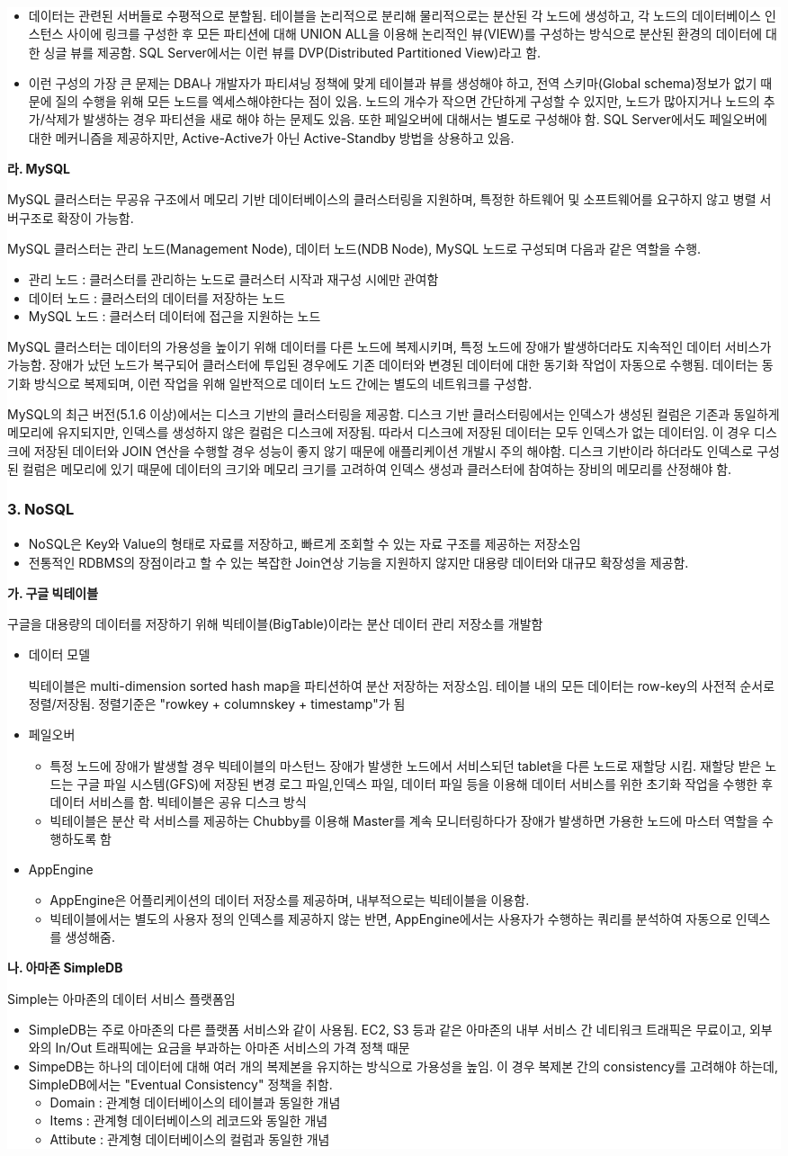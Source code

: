   - 데이터는 관련된 서버들로 수평적으로 분할됨. 테이블을 논리적으로 분리해 물리적으로는 분산된 각 노드에 생성하고, 각 노드의 데이터베이스 인스턴스 사이에 링크를 구성한 후 모든 파티션에 대해 UNION ALL을 이용해 논리적인 뷰(VIEW)를 구성하는 방식으로 분산된 환경의 데이터에 대한 싱글 뷰를 제공함. SQL Server에서는 이런 뷰를 DVP(Distributed Partitioned View)라고 함.

  - 이런 구성의 가장 큰 문제는 DBA나 개발자가 파티셔닝 정책에 맞게 테이블과 뷰를 생성해야 하고, 전역 스키마(Global schema)정보가 없기 때문에 질의 수행을 위해 모든 노드를 엑세스해야한다는 점이 있음. 노드의 개수가 작으면 간단하게 구성할 수 있지만, 노드가 많아지거나 노드의 추가/삭제가 발생하는 경우 파티션을 새로 해야 하는 문제도 있음. 또한 페일오버에 대해서는 별도로 구성해야 함. SQL Server에서도 페일오버에 대한 메커니즘을 제공하지만, Active-Active가 아닌 Active-Standby 방법을 상용하고 있음.

**라. MySQL**

  MySQL 클러스터는 무공유 구조에서 메모리 기반 데이터베이스의 클러스터링을 지원하며, 특정한 하트웨어 및 소프트웨어를 요구하지 않고 병렬 서버구조로 확장이 가능함.

  MySQL 클러스터는 관리 노드(Management Node), 데이터 노드(NDB Node), MySQL 노드로 구성되며 다음과 같은 역할을 수행.

  - 관리 노드 : 클러스터를 관리하는 노드로 클러스터 시작과 재구성 시에만 관여함
  - 데이터 노드 : 클러스터의 데이터를 저장하는 노드
  - MySQL 노드 : 클러스터 데이터에 접근을 지원하는 노드

  MySQL 클러스터는 데이터의 가용성을 높이기 위해 데이터를 다른 노드에 복제시키며, 특정 노드에 장애가 발생하더라도 지속적인 데이터 서비스가 가능함. 장애가 났던 노드가 복구되어 클러스터에 투입된 경우에도 기존 데이터와 변경된 데이터에 대한 동기화 작업이 자동으로 수행됨. 데이터는 동기화 방식으로 복제되며, 이런 작업을 위해 일반적으로 데이터 노드 간에는 별도의 네트워크를 구성함.

  MySQL의 최근 버전(5.1.6 이상)에서는 디스크 기반의 클러스터링을 제공함. 디스크 기반 클러스터링에서는 인덱스가 생성된 컬럼은 기존과 동일하게 메모리에 유지되지만, 인덱스를 생성하지 않은 컬럼은 디스크에 저장됨. 따라서 디스크에 저장된 데이터는 모두 인덱스가 없는 데이터임. 이 경우 디스크에 저장된 데이터와 JOIN 연산을 수행할 경우 성능이 좋지 않기 때문에 애플리케이션 개발시 주의 해야함. 디스크 기반이라 하더라도 인덱스로 구성된 컬럼은 메모리에 있기 때문에 데이터의 크기와 메모리 크기를 고려하여 인덱스 생성과 클러스터에 참여하는 장비의 메모리를 산정해야 함.

### 3. NoSQL

  - NoSQL은 Key와 Value의 형태로 자료를 저장하고, 빠르게 조회할 수 있는 자료 구조를 제공하는 저장소임
  - 전통적인 RDBMS의 장점이라고 할 수 있는 복잡한 Join연상 기능을 지원하지 않지만 대용량 데이터와 대규모 확장성을 제공함.

**가. 구글 빅테이블**

  구글을 대용량의 데이터를 저장하기 위해 빅테이블(BigTable)이라는 분산 데이터 관리 저장소를 개발함

  - 데이터 모델
    
    빅테이블은 multi-dimension sorted hash map을 파티션하여 분산 저장하는 저장소임. 테이블 내의 모든 데이터는 row-key의 사전적 순서로 정렬/저장됨. 정렬기준은 "rowkey + columnskey + timestamp"가 됨

  - 페일오버

    - 특정 노드에 장애가 발생할 경우 빅테이블의 마스턴느 장애가 발생한 노드에서 서비스되던 tablet을 다른 노드로 재할당 시킴. 재할당 받은 노드는 구글 파일 시스템(GFS)에 저장된 변경 로그 파일,인덱스 파일, 데이터 파일 등을 이용해 데이터 서비스를 위한 초기화 작업을 수행한 후 데이터 서비스를 함. 빅테이블은 공유 디스크 방식
    - 빅테이블은 분산 락 서비스를 제공하는 Chubby를 이용해 Master를 계속 모니터링하다가 장애가 발생하면 가용한 노드에 마스터 역할을 수행하도록 함

  - AppEngine

    - AppEngine은 어플리케이션의 데이터 저장소를 제공하며, 내부적으로는 빅테이블을 이용함.
    - 빅테이블에서는 별도의 사용자 정의 인덱스를 제공하지 않는 반면, AppEngine에서는 사용자가 수행하는 쿼리를 분석하여 자동으로 인덱스를 생성해줌.
    
**나. 아마존 SimpleDB**

  Simple는 아마존의 데이터 서비스 플랫폼임

  - SimpleDB는 주로 아마존의 다른 플랫폼 서비스와 같이 사용됨. EC2, S3 등과 같은 아마존의 내부 서비스 간 네티워크 트래픽은 무료이고, 외부와의 In/Out 트래픽에는 요금을 부과하는 아마존 서비스의 가격 정책 때문
  - SimpeDB는 하나의 데이터에 대해 여러 개의 복제본을 유지하는 방식으로 가용성을 높임. 이 경우 복제본 간의 consistency를 고려해야 하는데, SimpleDB에서는 "Eventual Consistency" 정책을 취함. 
    - Domain : 관계형 데이터베이스의 테이블과 동일한 개념
    - Items : 관계형 데이터베이스의 레코드와 동일한 개념
    - Attibute : 관계형 데이터베이스의 컬럼과 동일한 개념
